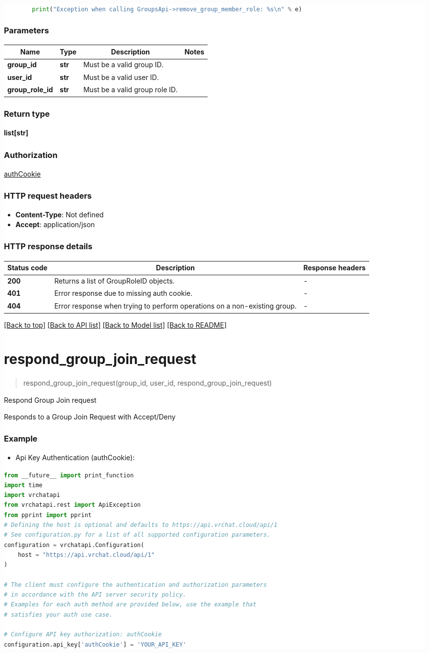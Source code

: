 ```python
        print("Exception when calling GroupsApi->remove_group_member_role: %s\n" % e)
```

### Parameters

Name | Type | Description  | Notes
------------- | ------------- | ------------- | -------------
 **group_id** | **str**| Must be a valid group ID. | 
 **user_id** | **str**| Must be a valid user ID. | 
 **group_role_id** | **str**| Must be a valid group role ID. | 

### Return type

**list[str]**

### Authorization

[authCookie](../README.md#authCookie)

### HTTP request headers

 - **Content-Type**: Not defined
 - **Accept**: application/json

### HTTP response details
| Status code | Description | Response headers |
|-------------|-------------|------------------|
**200** | Returns a list of GroupRoleID objects. |  -  |
**401** | Error response due to missing auth cookie. |  -  |
**404** | Error response when trying to perform operations on a non-existing group. |  -  |

[[Back to top]](#) [[Back to API list]](../README.md#documentation-for-api-endpoints) [[Back to Model list]](../README.md#documentation-for-models) [[Back to README]](../README.md)

# **respond_group_join_request**
> respond_group_join_request(group_id, user_id, respond_group_join_request)

Respond Group Join request

Responds to a Group Join Request with Accept/Deny

### Example

* Api Key Authentication (authCookie):
```python
from __future__ import print_function
import time
import vrchatapi
from vrchatapi.rest import ApiException
from pprint import pprint
# Defining the host is optional and defaults to https://api.vrchat.cloud/api/1
# See configuration.py for a list of all supported configuration parameters.
configuration = vrchatapi.Configuration(
    host = "https://api.vrchat.cloud/api/1"
)

# The client must configure the authentication and authorization parameters
# in accordance with the API server security policy.
# Examples for each auth method are provided below, use the example that
# satisfies your auth use case.

# Configure API key authorization: authCookie
configuration.api_key['authCookie'] = 'YOUR_API_KEY'

```